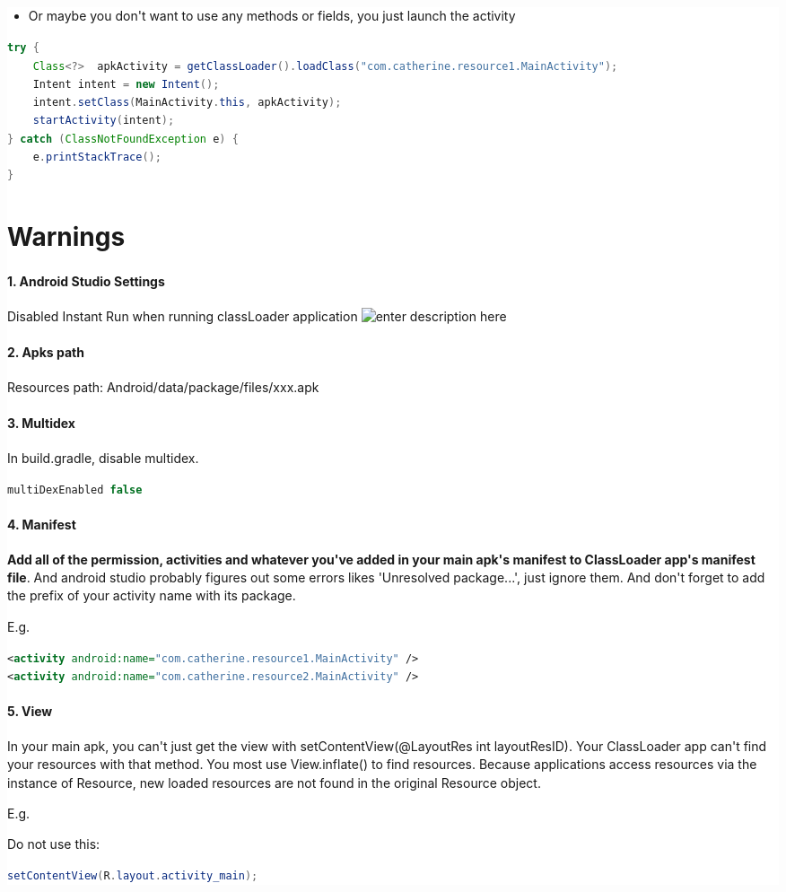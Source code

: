  - Or maybe you don't want to use any methods or fields, you just launch the activity

``` java
try {
	Class<?>  apkActivity = getClassLoader().loadClass("com.catherine.resource1.MainActivity");
	Intent intent = new Intent();
	intent.setClass(MainActivity.this, apkActivity);
	startActivity(intent);
} catch (ClassNotFoundException e) {
	e.printStackTrace();
}
```

# Warnings

#### 1. Android Studio Settings

 Disabled Instant Run when running classLoader application
 ![enter description here][3]

#### 2. Apks path

 Resources path: Android/data/package/files/xxx.apk   

#### 3. Multidex

 In build.gradle, disable multidex.

``` gradle
multiDexEnabled false
```

#### 4. Manifest

**Add all of the permission, activities and whatever you've added in your main apk's manifest to ClassLoader app's manifest file**. And android studio probably figures out some errors likes 'Unresolved package...', just ignore them. And don't forget to add the prefix of your activity name with its package.

E.g.
```xml
<activity android:name="com.catherine.resource1.MainActivity" />
<activity android:name="com.catherine.resource2.MainActivity" />
```

#### 5. View

In your main apk, you can't just get the view with setContentView(@LayoutRes int layoutResID). Your ClassLoader app can't find your resources with that method. You most use View.inflate() to find resources. Because applications access resources via the instance of Resource, new loaded resources are not found in the original Resource object.

E.g.

Do not use this:
``` java
setContentView(R.layout.activity_main);
```


  [1]: https://raw.githubusercontent.com/Catherine22/ClassLoader/master/dex_1.png
  [2]: https://raw.githubusercontent.com/Catherine22/ClassLoader/master/dex_2.png
  [3]: https://raw.githubusercontent.com/Catherine22/ClassLoader/master/instant_run.png